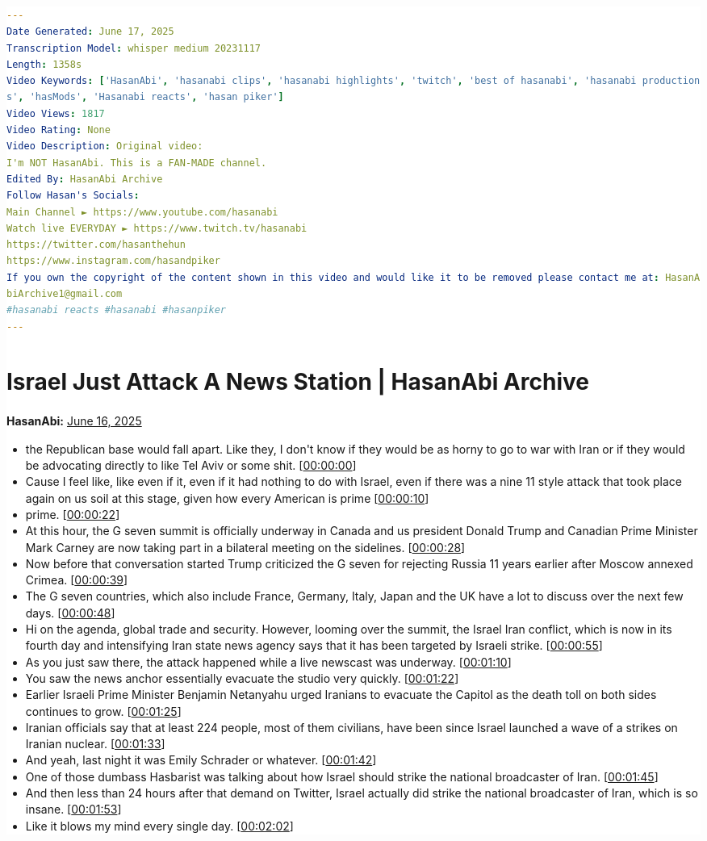 ```yaml
---
Date Generated: June 17, 2025
Transcription Model: whisper medium 20231117
Length: 1358s
Video Keywords: ['HasanAbi', 'hasanabi clips', 'hasanabi highlights', 'twitch', 'best of hasanabi', 'hasanabi productions', 'hasMods', 'Hasanabi reacts', 'hasan piker']
Video Views: 1817
Video Rating: None
Video Description: Original video: 
I'm NOT HasanAbi. This is a FAN-MADE channel.
Edited By: HasanAbi Archive
Follow Hasan's Socials: 
Main Channel ► https://www.youtube.com/hasanabi
Watch live EVERYDAY ► https://www.twitch.tv/hasanabi
https://twitter.com/hasanthehun 
https://www.instagram.com/hasandpiker
If you own the copyright of the content shown in this video and would like it to be removed please contact me at: HasanAbiArchive1@gmail.com
#hasanabi reacts #hasanabi #hasanpiker
---
```


# Israel Just Attack A News Station | HasanAbi Archive
**HasanAbi:** [June 16, 2025](https://www.youtube.com/watch?v=CUFYQL4knc4)
*  the Republican base would fall apart. Like they, I don't know if they would be as horny to go to war with Iran or if they would be advocating directly to like Tel Aviv or some shit. [[00:00:00](https://www.youtube.com/watch?v=CUFYQL4knc4&t=0.0s)]
*  Cause I feel like, like even if it, even if it had nothing to do with Israel, even if there was a nine 11 style attack that took place again on us soil at this stage, given how every American is prime [[00:00:10](https://www.youtube.com/watch?v=CUFYQL4knc4&t=10.0s)]
*  prime. [[00:00:22](https://www.youtube.com/watch?v=CUFYQL4knc4&t=22.0s)]
*  At this hour, the G seven summit is officially underway in Canada and us president Donald Trump and Canadian Prime Minister Mark Carney are now taking part in a bilateral meeting on the sidelines. [[00:00:28](https://www.youtube.com/watch?v=CUFYQL4knc4&t=28.0s)]
*  Now before that conversation started Trump criticized the G seven for rejecting Russia 11 years earlier after Moscow annexed Crimea. [[00:00:39](https://www.youtube.com/watch?v=CUFYQL4knc4&t=39.0s)]
*  The G seven countries, which also include France, Germany, Italy, Japan and the UK have a lot to discuss over the next few days. [[00:00:48](https://www.youtube.com/watch?v=CUFYQL4knc4&t=48.0s)]
*  Hi on the agenda, global trade and security. However, looming over the summit, the Israel Iran conflict, which is now in its fourth day and intensifying Iran state news agency says that it has been targeted by Israeli strike. [[00:00:55](https://www.youtube.com/watch?v=CUFYQL4knc4&t=55.0s)]
*  As you just saw there, the attack happened while a live newscast was underway. [[00:01:10](https://www.youtube.com/watch?v=CUFYQL4knc4&t=70.0s)]
*  You saw the news anchor essentially evacuate the studio very quickly. [[00:01:22](https://www.youtube.com/watch?v=CUFYQL4knc4&t=82.0s)]
*  Earlier Israeli Prime Minister Benjamin Netanyahu urged Iranians to evacuate the Capitol as the death toll on both sides continues to grow. [[00:01:25](https://www.youtube.com/watch?v=CUFYQL4knc4&t=85.0s)]
*  Iranian officials say that at least 224 people, most of them civilians, have been since Israel launched a wave of a strikes on Iranian nuclear. [[00:01:33](https://www.youtube.com/watch?v=CUFYQL4knc4&t=93.0s)]
*  And yeah, last night it was Emily Schrader or whatever. [[00:01:42](https://www.youtube.com/watch?v=CUFYQL4knc4&t=102.0s)]
*  One of those dumbass Hasbarist was talking about how Israel should strike the national broadcaster of Iran. [[00:01:45](https://www.youtube.com/watch?v=CUFYQL4knc4&t=105.0s)]
*  And then less than 24 hours after that demand on Twitter, Israel actually did strike the national broadcaster of Iran, which is so insane. [[00:01:53](https://www.youtube.com/watch?v=CUFYQL4knc4&t=113.0s)]
*  Like it blows my mind every single day. [[00:02:02](https://www.youtube.com/watch?v=CUFYQL4knc4&t=122.0s)]